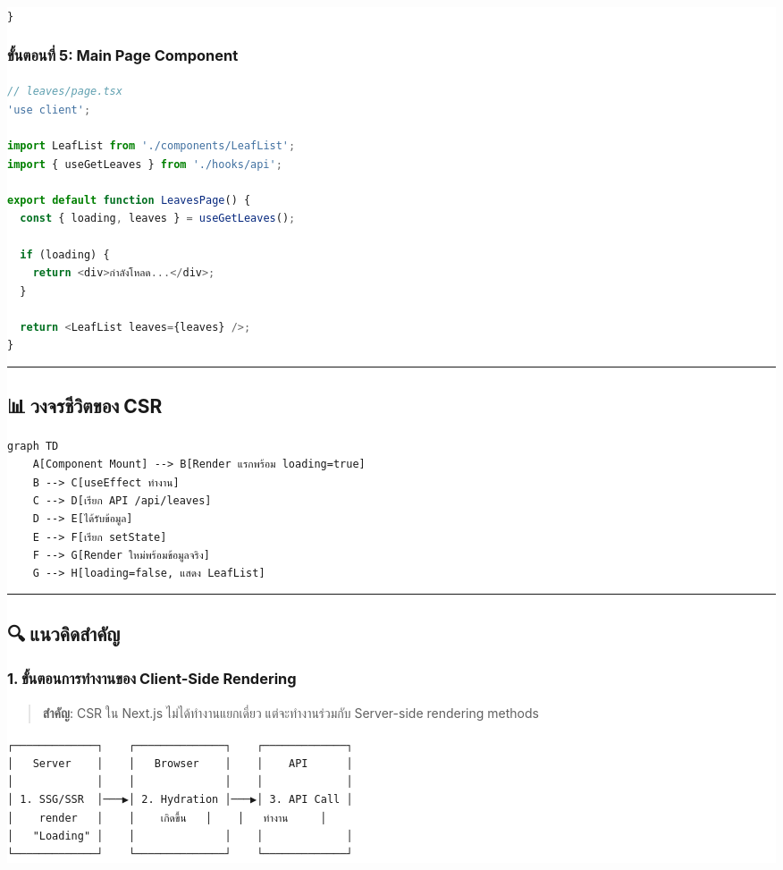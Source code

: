 ```typescript
}
```

### ขั้นตอนที่ 5: Main Page Component

```typescript
// leaves/page.tsx
'use client';

import LeafList from './components/LeafList';
import { useGetLeaves } from './hooks/api';

export default function LeavesPage() {
  const { loading, leaves } = useGetLeaves();

  if (loading) {
    return <div>กำลังโหลด...</div>;
  }

  return <LeafList leaves={leaves} />;
}
```

---

## 📊 วงจรชีวิตของ CSR

```mermaid
graph TD
    A[Component Mount] --> B[Render แรกพร้อม loading=true]
    B --> C[useEffect ทำงาน]
    C --> D[เรียก API /api/leaves]
    D --> E[ได้รับข้อมูล]
    E --> F[เรียก setState]
    F --> G[Render ใหม่พร้อมข้อมูลจริง]
    G --> H[loading=false, แสดง LeafList]
```

---

## 🔍 แนวคิดสำคัญ

### 1. ขั้นตอนการทำงานของ Client-Side Rendering

> **สำคัญ**: CSR ใน Next.js ไม่ได้ทำงานแยกเดี่ยว แต่จะทำงานร่วมกับ Server-side rendering methods

```
┌─────────────┐    ┌──────────────┐    ┌─────────────┐
│   Server    │    │   Browser    │    │    API      │
│             │    │              │    │             │
│ 1. SSG/SSR  │───▶│ 2. Hydration │───▶│ 3. API Call │
│    render   │    │    เกิดขึ้น   │    │   ทำงาน     │
│   "Loading" │    │              │    │             │
└─────────────┘    └──────────────┘    └─────────────┘
```
